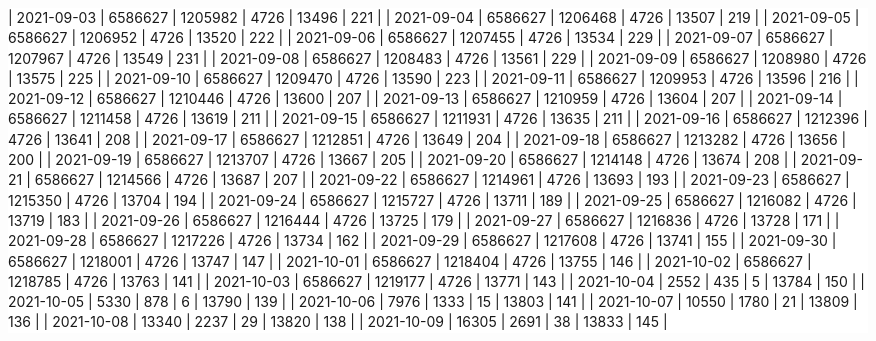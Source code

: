 | 2021-09-03 | 6586627 | 1205982 | 4726 | 13496 | 221 |
| 2021-09-04 | 6586627 | 1206468 | 4726 | 13507 | 219 |
| 2021-09-05 | 6586627 | 1206952 | 4726 | 13520 | 222 |
| 2021-09-06 | 6586627 | 1207455 | 4726 | 13534 | 229 |
| 2021-09-07 | 6586627 | 1207967 | 4726 | 13549 | 231 |
| 2021-09-08 | 6586627 | 1208483 | 4726 | 13561 | 229 |
| 2021-09-09 | 6586627 | 1208980 | 4726 | 13575 | 225 |
| 2021-09-10 | 6586627 | 1209470 | 4726 | 13590 | 223 |
| 2021-09-11 | 6586627 | 1209953 | 4726 | 13596 | 216 |
| 2021-09-12 | 6586627 | 1210446 | 4726 | 13600 | 207 |
| 2021-09-13 | 6586627 | 1210959 | 4726 | 13604 | 207 |
| 2021-09-14 | 6586627 | 1211458 | 4726 | 13619 | 211 |
| 2021-09-15 | 6586627 | 1211931 | 4726 | 13635 | 211 |
| 2021-09-16 | 6586627 | 1212396 | 4726 | 13641 | 208 |
| 2021-09-17 | 6586627 | 1212851 | 4726 | 13649 | 204 |
| 2021-09-18 | 6586627 | 1213282 | 4726 | 13656 | 200 |
| 2021-09-19 | 6586627 | 1213707 | 4726 | 13667 | 205 |
| 2021-09-20 | 6586627 | 1214148 | 4726 | 13674 | 208 |
| 2021-09-21 | 6586627 | 1214566 | 4726 | 13687 | 207 |
| 2021-09-22 | 6586627 | 1214961 | 4726 | 13693 | 193 |
| 2021-09-23 | 6586627 | 1215350 | 4726 | 13704 | 194 |
| 2021-09-24 | 6586627 | 1215727 | 4726 | 13711 | 189 |
| 2021-09-25 | 6586627 | 1216082 | 4726 | 13719 | 183 |
| 2021-09-26 | 6586627 | 1216444 | 4726 | 13725 | 179 |
| 2021-09-27 | 6586627 | 1216836 | 4726 | 13728 | 171 |
| 2021-09-28 | 6586627 | 1217226 | 4726 | 13734 | 162 |
| 2021-09-29 | 6586627 | 1217608 | 4726 | 13741 | 155 |
| 2021-09-30 | 6586627 | 1218001 | 4726 | 13747 | 147 |
| 2021-10-01 | 6586627 | 1218404 | 4726 | 13755 | 146 |
| 2021-10-02 | 6586627 | 1218785 | 4726 | 13763 | 141 |
| 2021-10-03 | 6586627 | 1219177 | 4726 | 13771 | 143 |
| 2021-10-04 | 2552 | 435 | 5 | 13784 | 150 |
| 2021-10-05 | 5330 | 878 | 6 | 13790 | 139 |
| 2021-10-06 | 7976 | 1333 | 15 | 13803 | 141 |
| 2021-10-07 | 10550 | 1780 | 21 | 13809 | 136 |
| 2021-10-08 | 13340 | 2237 | 29 | 13820 | 138 |
| 2021-10-09 | 16305 | 2691 | 38 | 13833 | 145 |